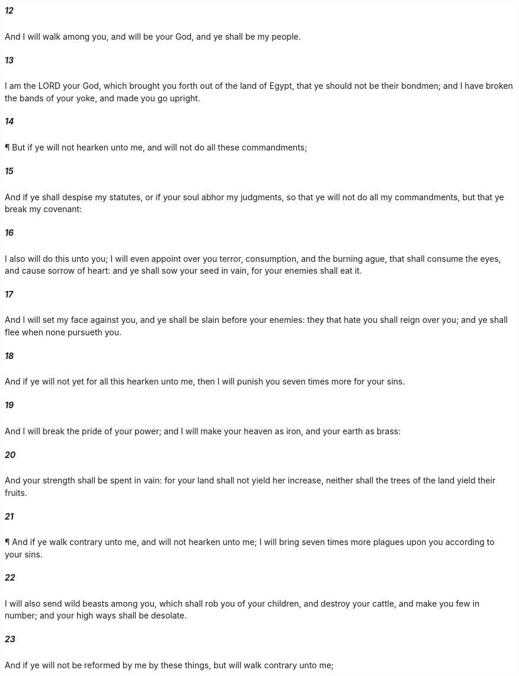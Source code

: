##### 12

And I will walk among you, and will be your God, and ye shall be my people.

##### 13

I am the LORD your God, which brought you forth out of the land of Egypt, that ye should not be their bondmen; and I have broken the bands of your yoke, and made you go upright.

##### 14

¶ But if ye will not hearken unto me, and will not do all these commandments;

##### 15

And if ye shall despise my statutes, or if your soul abhor my judgments, so that ye will not do all my commandments, but that ye break my covenant:

##### 16

I also will do this unto you; I will even appoint over you terror, consumption, and the burning ague, that shall consume the eyes, and cause sorrow of heart: and ye shall sow your seed in vain, for your enemies shall eat it.

##### 17

And I will set my face against you, and ye shall be slain before your enemies: they that hate you shall reign over you; and ye shall flee when none pursueth you.

##### 18

And if ye will not yet for all this hearken unto me, then I will punish you seven times more for your sins.

##### 19

And I will break the pride of your power; and I will make your heaven as iron, and your earth as brass:

##### 20

And your strength shall be spent in vain: for your land shall not yield her increase, neither shall the trees of the land yield their fruits.

##### 21

¶ And if ye walk contrary unto me, and will not hearken unto me; I will bring seven times more plagues upon you according to your sins.

##### 22

I will also send wild beasts among you, which shall rob you of your children, and destroy your cattle, and make you few in number; and your high ways shall be desolate.

##### 23

And if ye will not be reformed by me by these things, but will walk contrary unto me;
